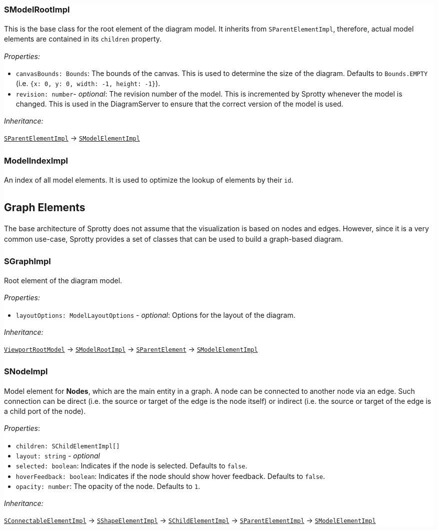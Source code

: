 ### SModelRootImpl

This is the base class for the root element of the diagram model. It inherits from `SParentElementImpl`, therefore, actual model elements are contained in its `children` property.

*Properties:*

* `canvasBounds: Bounds`: The bounds of the canvas. This is used to determine the size of the diagram. Defaults to `Bounds.EMPTY` (i.e. `{x: 0, y: 0, width: -1, height: -1}`).
* `revision: number`- *optional*: The revision number of the model. This is incremented by Sprotty whenever the model is changed. This is used in the DiagramServer to ensure that the correct version of the model is used.

*Inheritance:*

 [`SParentElementImpl`](#sparentelementimpl) &rarr; [`SModelElementImpl`](#smodelelementimpl)

### ModelIndexImpl

An index of all model elements. It is used to optimize the lookup of elements by their `id`.

## Graph Elements

The base architecture of Sprotty does not assume that the visualization is based on nodes and edges. However, since it is a very common use-case, Sprotty provides a set of classes that can be used to build a graph-based diagram.

### SGraphImpl

Root element of the diagram model.

*Properties:*

* `layoutOptions: ModelLayoutOptions` - *optional*: Options for the layout of the diagram.

*Inheritance:*

[`ViewportRootModel`](#viewportrootelement) &rarr; [`SModelRootImpl`](#smodelrootimpl) &rarr; [`SParentElement`](#sparentelementimpl) &rarr; [`SModelElementImpl`](#smodelelementimpl)

### SNodeImpl

Model element for **Nodes**, which are the main entity in a graph. A node can be connected to another node via an edge. Such connection can be direct (i.e. the source or target of the edge is the node itself) or indirect (i.e. the source or target of the edge is a child port of the node).

*Properties*:

* `children: SChildElementImpl[]`
* `layout: string` - *optional*
* `selected: boolean`: Indicates if the node is selected. Defaults to `false`.
* `hoverFeedback: boolean`: Indicates if the node should show hover feedback. Defaults to `false`.
* `opacity: number`: The opacity of the node. Defaults to `1`.

*Inheritance:*

[`SConnectableElementImpl`](#sconnectableelementimpl) &rarr; [`SShapeElementImpl`](#sshapeelementimpl) &rarr; [`SChildElementImpl`](#schildelementimpl) &rarr; [`SParentElementImpl`](#sparentelementimpl) &rarr; [`SModelElementImpl`](#smodelelementimpl)
